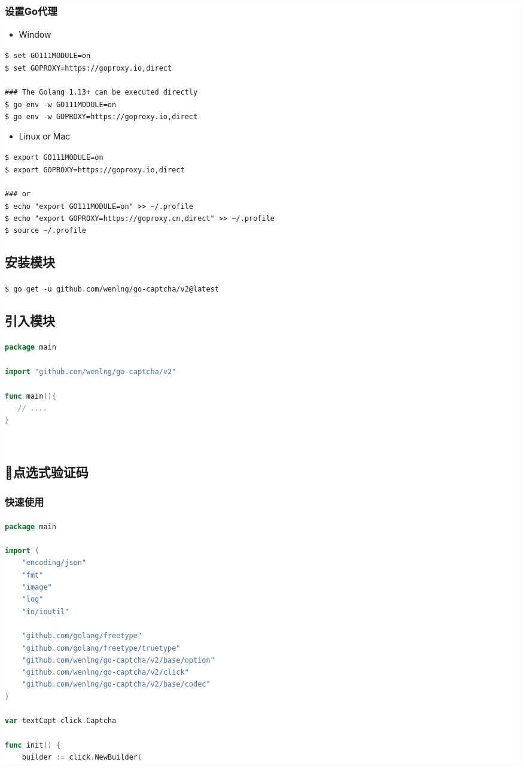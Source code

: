 ### 设置Go代理
- Window
```shell
$ set GO111MODULE=on
$ set GOPROXY=https://goproxy.io,direct

### The Golang 1.13+ can be executed directly
$ go env -w GO111MODULE=on
$ go env -w GOPROXY=https://goproxy.io,direct
```
- Linux or Mac
```shell
$ export GO111MODULE=on
$ export GOPROXY=https://goproxy.io,direct

### or
$ echo "export GO111MODULE=on" >> ~/.profile
$ echo "export GOPROXY=https://goproxy.cn,direct" >> ~/.profile
$ source ~/.profile
```

## 安装模块
```shell
$ go get -u github.com/wenlng/go-captcha/v2@latest
```

## 引入模块
```go
package main

import "github.com/wenlng/go-captcha/v2"

func main(){
   // ....
}
```

<br />

## 🖖点选式验证码
### 快速使用
```go
package main

import (
	"encoding/json"
	"fmt"
	"image"
	"log"
	"io/ioutil"

	"github.com/golang/freetype"
	"github.com/golang/freetype/truetype"
	"github.com/wenlng/go-captcha/v2/base/option"
	"github.com/wenlng/go-captcha/v2/click"
	"github.com/wenlng/go-captcha/v2/base/codec"
)

var textCapt click.Captcha

func init() {
	builder := click.NewBuilder(
```